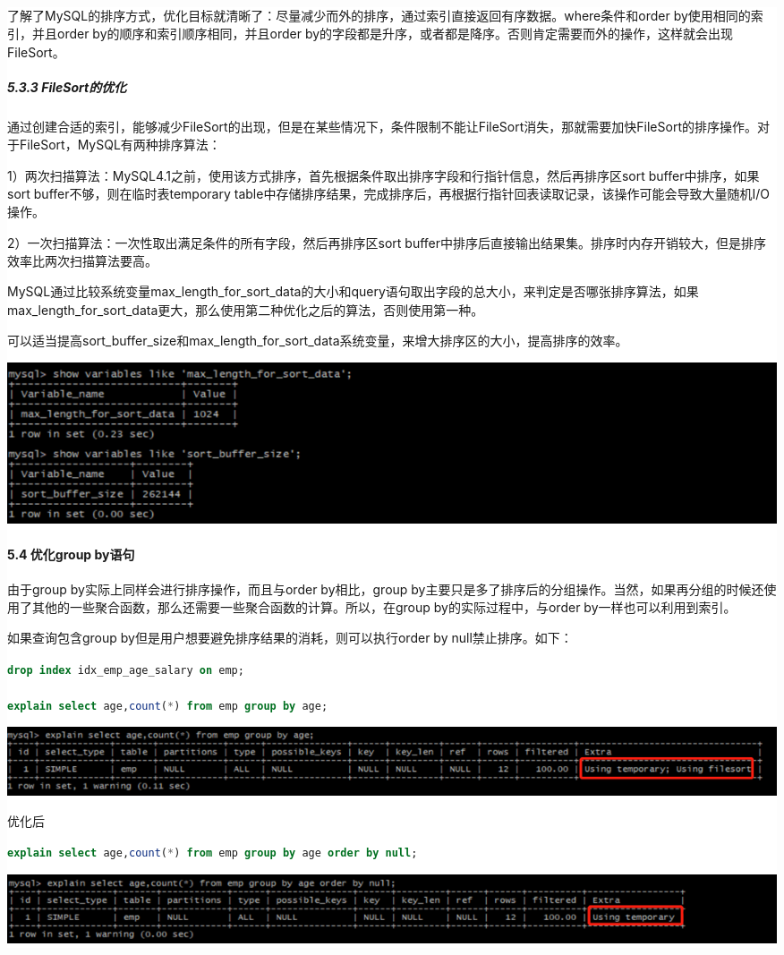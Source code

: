 了解了MySQL的排序方式，优化目标就清晰了：尽量减少而外的排序，通过索引直接返回有序数据。where条件和order by使用相同的索引，并且order by的顺序和索引顺序相同，并且order by的字段都是升序，或者都是降序。否则肯定需要而外的操作，这样就会出现FileSort。

##### 5.3.3 FileSort的优化

通过创建合适的索引，能够减少FileSort的出现，但是在某些情况下，条件限制不能让FileSort消失，那就需要加快FileSort的排序操作。对于FileSort，MySQL有两种排序算法：

1）两次扫描算法：MySQL4.1之前，使用该方式排序，首先根据条件取出排序字段和行指针信息，然后再排序区sort buffer中排序，如果sort buffer不够，则在临时表temporary table中存储排序结果，完成排序后，再根据行指针回表读取记录，该操作可能会导致大量随机I/O操作。

2）一次扫描算法：一次性取出满足条件的所有字段，然后再排序区sort buffer中排序后直接输出结果集。排序时内存开销较大，但是排序效率比两次扫描算法要高。

MySQL通过比较系统变量max_length_for_sort_data的大小和query语句取出字段的总大小，来判定是否哪张排序算法，如果max_length_for_sort_data更大，那么使用第二种优化之后的算法，否则使用第一种。

可以适当提高sort_buffer_size和max_length_for_sort_data系统变量，来增大排序区的大小，提高排序的效率。

![image-20200327000511379](images/image-20200327000511379.png)

#### 5.4 优化group by语句

由于group by实际上同样会进行排序操作，而且与order by相比，group by主要只是多了排序后的分组操作。当然，如果再分组的时候还使用了其他的一些聚合函数，那么还需要一些聚合函数的计算。所以，在group by的实际过程中，与order by一样也可以利用到索引。

如果查询包含group by但是用户想要避免排序结果的消耗，则可以执行order by null禁止排序。如下：

```sql
drop index idx_emp_age_salary on emp;

explain select age,count(*) from emp group by age;
```

![image-20200327001319260](images/image-20200327001319260.png)

优化后

```sql
explain select age,count(*) from emp group by age order by null;
```

![image-20200327001417316](images/image-20200327001417316.png)
